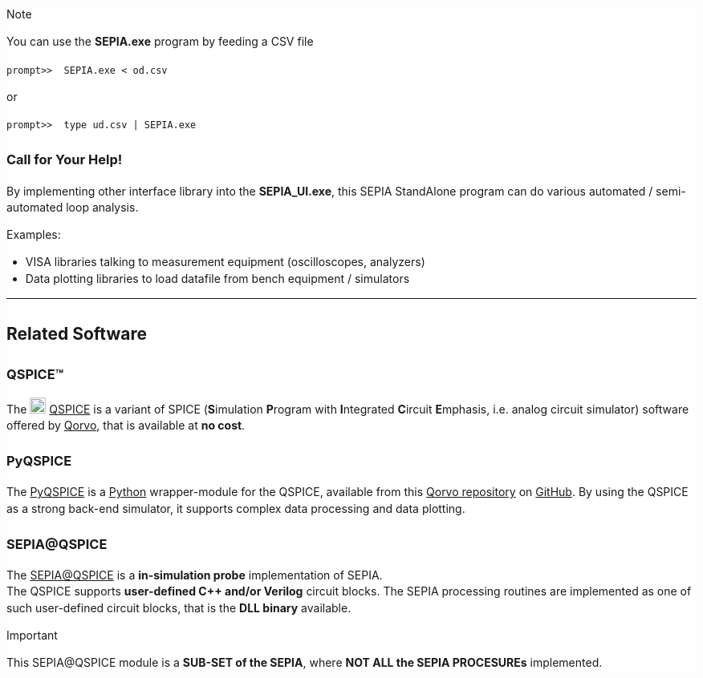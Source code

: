 > [!NOTE]
> You can use the **SEPIA.exe** program by feeding a CSV file

```
prompt>>  SEPIA.exe < od.csv
```
or
```
prompt>>  type ud.csv | SEPIA.exe 
```

### Call for Your Help!

By implementing other interface library into the **SEPIA_UI.exe**, this SEPIA StandAlone program can do various automated / semi-automated loop analysis.

Examples:

* VISA libraries talking to measurement equipment (oscilloscopes, analyzers)
* Data plotting libraries to load datafile from bench equipment / simulators

***

## Related Software

### QSPICE™

The <img src="https://www.qorvo.com/design-hub/-/media/images/qorvopublic/sic-qspice/qspice-icon.png" width="20" height="20">
[QSPICE](https://qspice.com) is a variant of SPICE (**S**imulation **P**rogram with **I**ntegrated **C**ircuit **E**mphasis, i.e. analog circuit simulator) software offered by [Qorvo](https://qorvo.com), that is available at **no cost**.

### PyQSPICE

The [PyQSPICE](https://github.com/Qorvo/PyQSPICE) is a [Python](https://www.python.org/) wrapper-module for the QSPICE, available from this [Qorvo repository](https://github.com/Qorvo/) on [GitHub](https://github.com/).
By using the QSPICE as a strong back-end simulator, it supports complex data processing and data plotting.

### SEPIA@QSPICE

The [SEPIA@QSPICE](https://github.com/Qorvo/SEPIA_at_QSPICE) is a **in-simulation probe** implementation of SEPIA.  
The QSPICE supports **user-defined C++ and/or Verilog** circuit blocks.  The SEPIA processing routines are implemented as one of such user-defined circuit blocks, that is the **DLL binary** available.

> [!IMPORTANT]
> This SEPIA@QSPICE module is a **SUB-SET of the SEPIA**, where **NOT ALL the SEPIA PROCESUREs** implemented.
